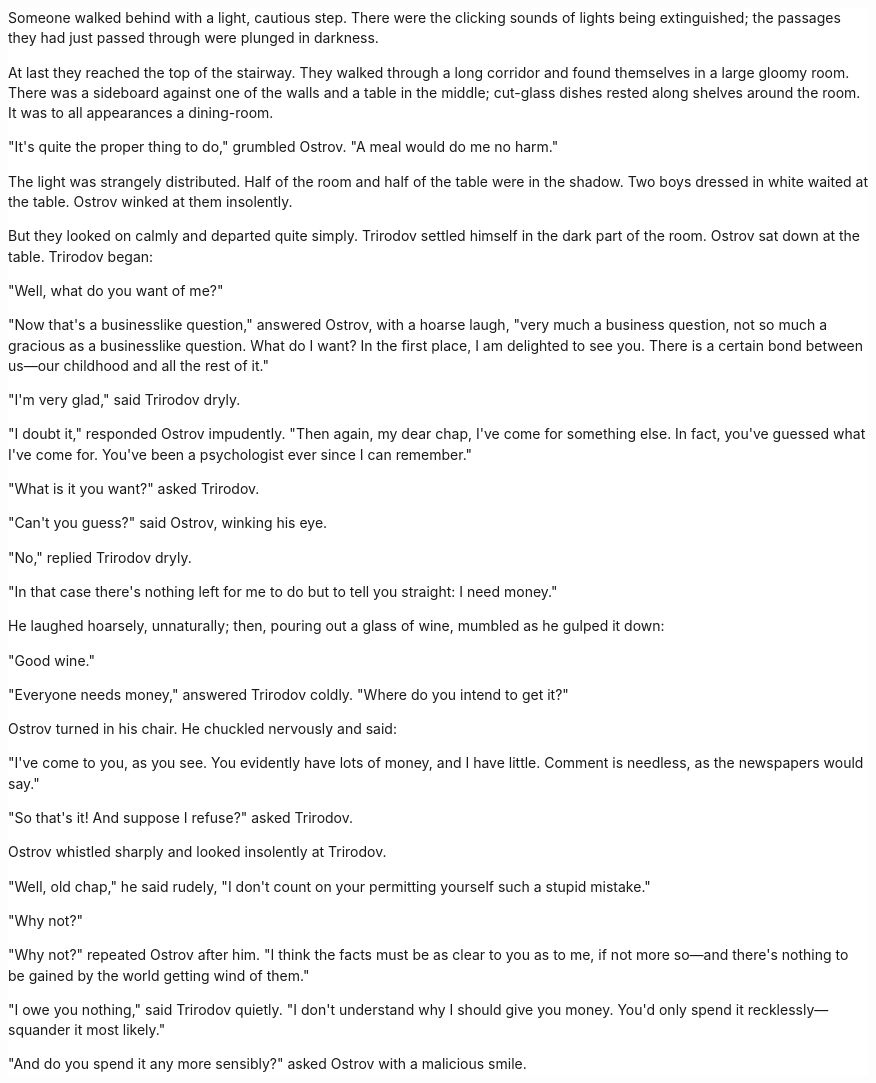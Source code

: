 Someone walked behind with a light, cautious step. There were the clicking sounds of lights being extinguished; the passages they had just passed through were plunged in darkness.

At last they reached the top of the stairway. They walked through a long corridor and found themselves in a large gloomy room. There was a sideboard against one of the walls and a table in the middle; cut-glass dishes rested along shelves around the room. It was to all appearances a dining-room.

"It's quite the proper thing to do," grumbled Ostrov. "A meal would do me no harm."

The light was strangely distributed. Half of the room and half of the table were in the shadow. Two boys dressed in white waited at the table. Ostrov winked at them insolently.

But they looked on calmly and departed quite simply. Trirodov settled himself in the dark part of the room. Ostrov sat down at the table. Trirodov began:

"Well, what do you want of me?"

"Now that's a businesslike question," answered Ostrov, with a hoarse laugh, "very much a business question, not so much a gracious as a businesslike question. What do I want? In the first place, I am delighted to see you. There is a certain bond between us﻿—our childhood and all the rest of it."

"I'm very glad," said Trirodov dryly.

"I doubt it," responded Ostrov impudently. "Then again, my dear chap, I've come for something else. In fact, you've guessed what I've come for. You've been a psychologist ever since I can remember."

"What is it you want?" asked Trirodov.

"Can't you guess?" said Ostrov, winking his eye.

"No," replied Trirodov dryly.

"In that case there's nothing left for me to do but to tell you straight: I need money."

He laughed hoarsely, unnaturally; then, pouring out a glass of wine, mumbled as he gulped it down:

"Good wine."

"Everyone needs money," answered Trirodov coldly. "Where do you intend to get it?"

Ostrov turned in his chair. He chuckled nervously and said:

"I've come to you, as you see. You evidently have lots of money, and I have little. Comment is needless, as the newspapers would say."

"So that's it! And suppose I refuse?" asked Trirodov.

Ostrov whistled sharply and looked insolently at Trirodov.

"Well, old chap," he said rudely, "I don't count on your permitting yourself such a stupid mistake."

"Why not?"

"Why not?" repeated Ostrov after him. "I think the facts must be as clear to you as to me, if not more so﻿—and there's nothing to be gained by the world getting wind of them."

"I owe you nothing," said Trirodov quietly. "I don't understand why I should give you money. You'd only spend it recklessly﻿—squander it most likely."

"And do you spend it any more sensibly?" asked Ostrov with a malicious smile.
